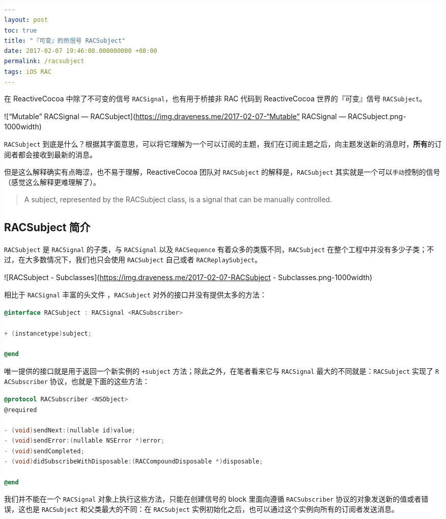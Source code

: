 ```yaml
---
layout: post
toc: true
title: "『可变』的热信号 RACSubject"
date: 2017-02-07 19:46:08.000000000 +08:00
permalink: /racsubject
tags: iOS RAC
---
```



在 ReactiveCocoa 中除了不可变的信号 `RACSignal`，也有用于桥接非 RAC 代码到 ReactiveCocoa 世界的『可变』信号 `RACSubject`。

![“Mutable” RACSignal — RACSubject](https://img.draveness.me/2017-02-07-“Mutable” RACSignal — RACSubject.png-1000width)

`RACSubject` 到底是什么？根据其字面意思，可以将它理解为一个可以订阅的主题，我们在订阅主题之后，向主题发送新的消息时，**所有**的订阅者都会接收到最新的消息。

但是这么解释确实有点晦涩，也不易于理解，ReactiveCocoa 团队对 `RACSubject` 的解释是，`RACSubject` 其实就是一个可以`手动`控制的信号（感觉这么解释更难理解了）。

> A subject, represented by the RACSubject class, is a signal that can be manually controlled.

## RACSubject 简介

`RACSubject` 是 `RACSignal` 的子类，与 `RACSignal` 以及 `RACSequence` 有着众多的类簇不同，`RACSubject` 在整个工程中并没有多少子类；不过，在大多数情况下，我们也只会使用 `RACSubject` 自己或者 `RACReplaySubject`。

![RACSubject - Subclasses](https://img.draveness.me/2017-02-07-RACSubject - Subclasses.png-1000width)

相比于 `RACSignal` 丰富的头文件 ，`RACSubject` 对外的接口并没有提供太多的方法：

~~~objectivec
@interface RACSubject : RACSignal <RACSubscriber>

+ (instancetype)subject;

@end
~~~

唯一提供的接口就是用于返回一个新实例的 `+subject` 方法；除此之外，在笔者看来它与 `RACSignal` 最大的不同就是：`RACSubject` 实现了 `RACSubscriber` 协议，也就是下面的这些方法：

~~~objectivec
@protocol RACSubscriber <NSObject>
@required

- (void)sendNext:(nullable id)value;
- (void)sendError:(nullable NSError *)error;
- (void)sendCompleted;
- (void)didSubscribeWithDisposable:(RACCompoundDisposable *)disposable;

@end
~~~

我们并不能在一个 `RACSignal` 对象上执行这些方法，只能在创建信号的 block 里面向遵循 `RACSubscriber` 协议的对象发送新的值或者错误，这也是 `RACSubject` 和父类最大的不同：在 `RACSubject` 实例初始化之后，也可以通过这个实例向所有的订阅者发送消息。
